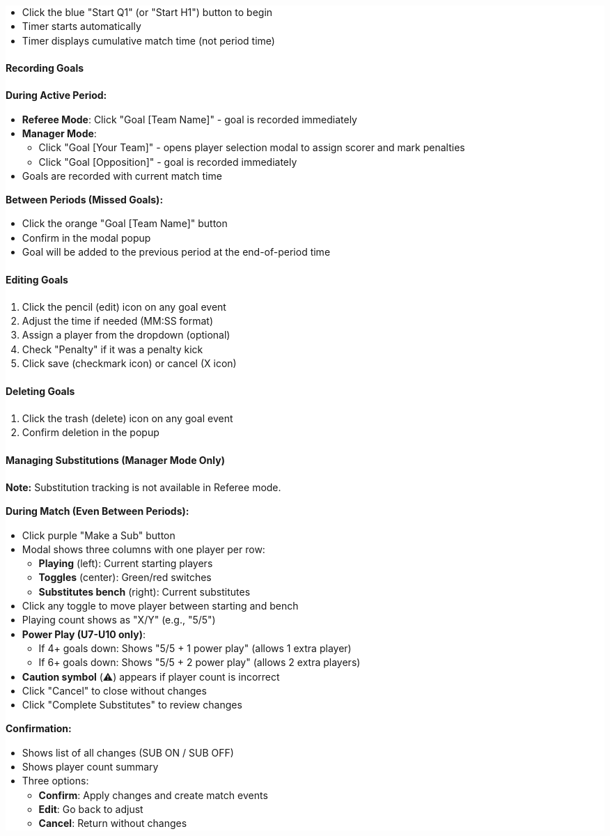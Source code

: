 - Click the blue "Start Q1" (or "Start H1") button to begin
- Timer starts automatically
- Timer displays cumulative match time (not period time)

#### Recording Goals

**During Active Period:**
- **Referee Mode**: Click "Goal [Team Name]" - goal is recorded immediately
- **Manager Mode**:
  - Click "Goal [Your Team]" - opens player selection modal to assign scorer and mark penalties
  - Click "Goal [Opposition]" - goal is recorded immediately
- Goals are recorded with current match time

**Between Periods (Missed Goals):**
- Click the orange "Goal [Team Name]" button
- Confirm in the modal popup
- Goal will be added to the previous period at the end-of-period time

#### Editing Goals

1. Click the pencil (edit) icon on any goal event
2. Adjust the time if needed (MM:SS format)
3. Assign a player from the dropdown (optional)
4. Check "Penalty" if it was a penalty kick
5. Click save (checkmark icon) or cancel (X icon)

#### Deleting Goals

1. Click the trash (delete) icon on any goal event
2. Confirm deletion in the popup

#### Managing Substitutions (Manager Mode Only)

**Note:** Substitution tracking is not available in Referee mode.

**During Match (Even Between Periods):**
- Click purple "Make a Sub" button
- Modal shows three columns with one player per row:
  - **Playing** (left): Current starting players
  - **Toggles** (center): Green/red switches
  - **Substitutes bench** (right): Current substitutes
- Click any toggle to move player between starting and bench
- Playing count shows as "X/Y" (e.g., "5/5")
- **Power Play (U7-U10 only)**:
  - If 4+ goals down: Shows "5/5 + 1 power play" (allows 1 extra player)
  - If 6+ goals down: Shows "5/5 + 2 power play" (allows 2 extra players)
- **Caution symbol** (⚠️) appears if player count is incorrect
- Click "Cancel" to close without changes
- Click "Complete Substitutes" to review changes

**Confirmation:**
- Shows list of all changes (SUB ON / SUB OFF)
- Shows player count summary
- Three options:
  - **Confirm**: Apply changes and create match events
  - **Edit**: Go back to adjust
  - **Cancel**: Return without changes
